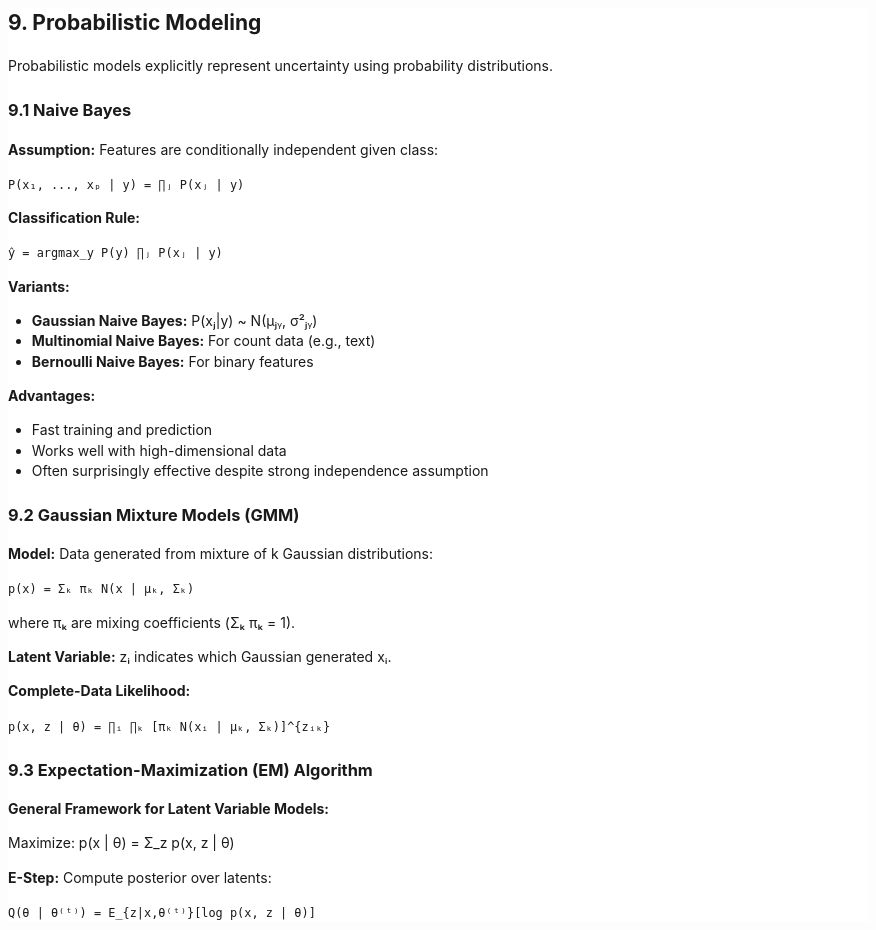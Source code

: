 ## 9. Probabilistic Modeling

Probabilistic models explicitly represent uncertainty using probability distributions.

### 9.1 Naive Bayes

**Assumption:** Features are conditionally independent given class:

```
P(x₁, ..., xₚ | y) = ∏ⱼ P(xⱼ | y)
```

**Classification Rule:**

```
ŷ = argmax_y P(y) ∏ⱼ P(xⱼ | y)
```

**Variants:**

- **Gaussian Naive Bayes:** P(xⱼ|y) ~ N(μⱼᵧ, σ²ⱼᵧ)
- **Multinomial Naive Bayes:** For count data (e.g., text)
- **Bernoulli Naive Bayes:** For binary features

**Advantages:**

- Fast training and prediction
- Works well with high-dimensional data
- Often surprisingly effective despite strong independence assumption

### 9.2 Gaussian Mixture Models (GMM)

**Model:** Data generated from mixture of k Gaussian distributions:

```
p(x) = Σₖ πₖ N(x | μₖ, Σₖ)
```

where πₖ are mixing coefficients (Σₖ πₖ = 1).

**Latent Variable:** zᵢ indicates which Gaussian generated xᵢ.

**Complete-Data Likelihood:**

```
p(x, z | θ) = ∏ᵢ ∏ₖ [πₖ N(xᵢ | μₖ, Σₖ)]^{zᵢₖ}
```

### 9.3 Expectation-Maximization (EM) Algorithm

**General Framework for Latent Variable Models:**

Maximize: p(x | θ) = Σ_z p(x, z | θ)

**E-Step:** Compute posterior over latents:

```
Q(θ | θ⁽ᵗ⁾) = E_{z|x,θ⁽ᵗ⁾}[log p(x, z | θ)]
```
